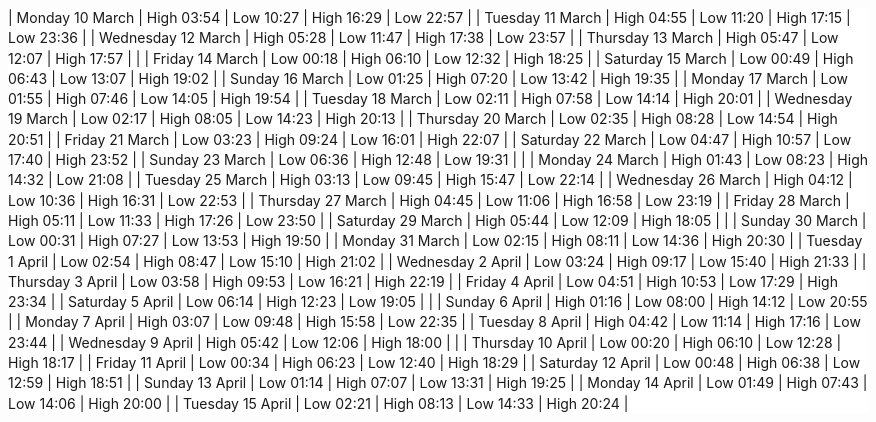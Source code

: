 | Monday 10 March | High 03:54 | Low 10:27 | High 16:29 | Low 22:57 | 
| Tuesday 11 March | High 04:55 | Low 11:20 | High 17:15 | Low 23:36 | 
| Wednesday 12 March | High 05:28 | Low 11:47 | High 17:38 | Low 23:57 | 
| Thursday 13 March | High 05:47 | Low 12:07 | High 17:57 |  | 
| Friday 14 March | Low 00:18 | High 06:10 | Low 12:32 | High 18:25 | 
| Saturday 15 March | Low 00:49 | High 06:43 | Low 13:07 | High 19:02 | 
| Sunday 16 March | Low 01:25 | High 07:20 | Low 13:42 | High 19:35 | 
| Monday 17 March | Low 01:55 | High 07:46 | Low 14:05 | High 19:54 | 
| Tuesday 18 March | Low 02:11 | High 07:58 | Low 14:14 | High 20:01 | 
| Wednesday 19 March | Low 02:17 | High 08:05 | Low 14:23 | High 20:13 | 
| Thursday 20 March | Low 02:35 | High 08:28 | Low 14:54 | High 20:51 | 
| Friday 21 March | Low 03:23 | High 09:24 | Low 16:01 | High 22:07 | 
| Saturday 22 March | Low 04:47 | High 10:57 | Low 17:40 | High 23:52 | 
| Sunday 23 March | Low 06:36 | High 12:48 | Low 19:31 |  | 
| Monday 24 March | High 01:43 | Low 08:23 | High 14:32 | Low 21:08 | 
| Tuesday 25 March | High 03:13 | Low 09:45 | High 15:47 | Low 22:14 | 
| Wednesday 26 March | High 04:12 | Low 10:36 | High 16:31 | Low 22:53 | 
| Thursday 27 March | High 04:45 | Low 11:06 | High 16:58 | Low 23:19 | 
| Friday 28 March | High 05:11 | Low 11:33 | High 17:26 | Low 23:50 | 
| Saturday 29 March | High 05:44 | Low 12:09 | High 18:05 |  | 
| Sunday 30 March | Low 00:31 | High 07:27 | Low 13:53 | High 19:50 | 
| Monday 31 March | Low 02:15 | High 08:11 | Low 14:36 | High 20:30 | 
| Tuesday 1 April | Low 02:54 | High 08:47 | Low 15:10 | High 21:02 | 
| Wednesday 2 April | Low 03:24 | High 09:17 | Low 15:40 | High 21:33 | 
| Thursday 3 April | Low 03:58 | High 09:53 | Low 16:21 | High 22:19 | 
| Friday 4 April | Low 04:51 | High 10:53 | Low 17:29 | High 23:34 | 
| Saturday 5 April | Low 06:14 | High 12:23 | Low 19:05 |  | 
| Sunday 6 April | High 01:16 | Low 08:00 | High 14:12 | Low 20:55 | 
| Monday 7 April | High 03:07 | Low 09:48 | High 15:58 | Low 22:35 | 
| Tuesday 8 April | High 04:42 | Low 11:14 | High 17:16 | Low 23:44 | 
| Wednesday 9 April | High 05:42 | Low 12:06 | High 18:00 |  | 
| Thursday 10 April | Low 00:20 | High 06:10 | Low 12:28 | High 18:17 | 
| Friday 11 April | Low 00:34 | High 06:23 | Low 12:40 | High 18:29 | 
| Saturday 12 April | Low 00:48 | High 06:38 | Low 12:59 | High 18:51 | 
| Sunday 13 April | Low 01:14 | High 07:07 | Low 13:31 | High 19:25 | 
| Monday 14 April | Low 01:49 | High 07:43 | Low 14:06 | High 20:00 | 
| Tuesday 15 April | Low 02:21 | High 08:13 | Low 14:33 | High 20:24 | 